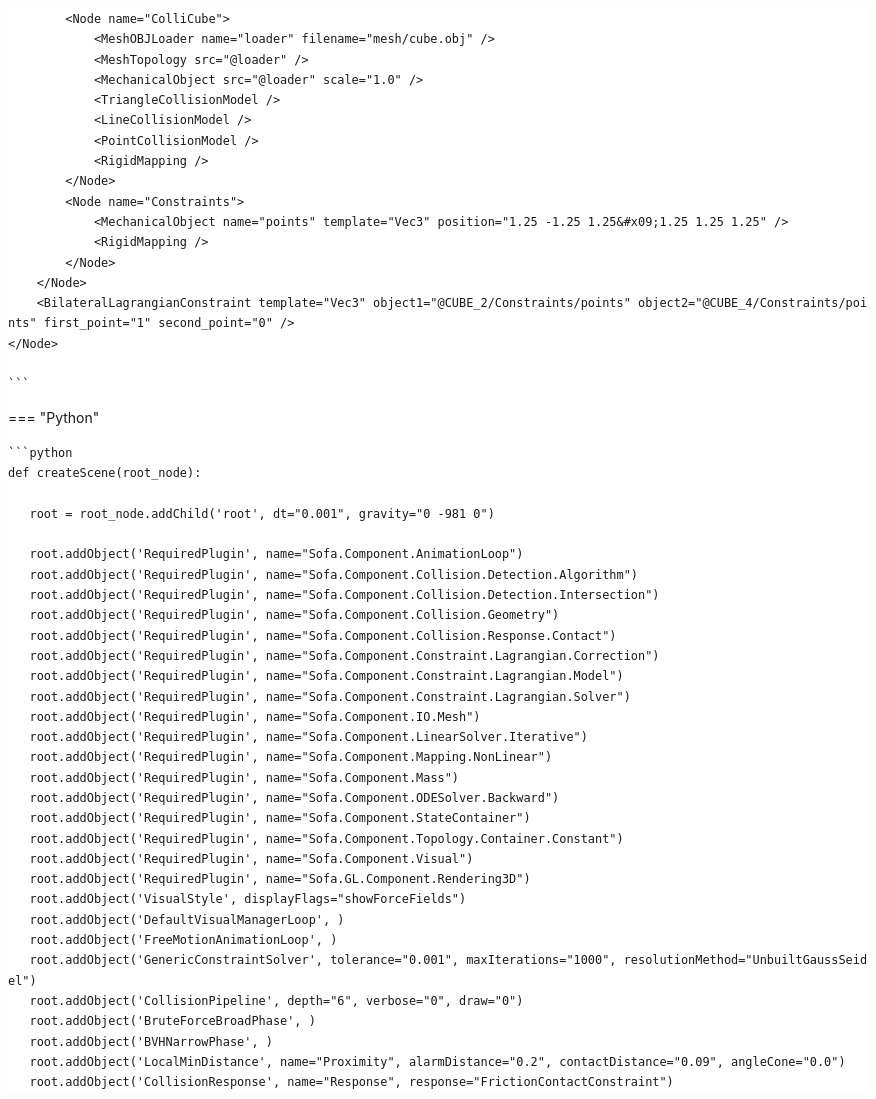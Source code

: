             <Node name="ColliCube">
                <MeshOBJLoader name="loader" filename="mesh/cube.obj" />
                <MeshTopology src="@loader" />
                <MechanicalObject src="@loader" scale="1.0" />
                <TriangleCollisionModel />
                <LineCollisionModel />
                <PointCollisionModel />
                <RigidMapping />
            </Node>
            <Node name="Constraints">
                <MechanicalObject name="points" template="Vec3" position="1.25 -1.25 1.25&#x09;1.25 1.25 1.25" />
                <RigidMapping />
            </Node>
        </Node>
        <BilateralLagrangianConstraint template="Vec3" object1="@CUBE_2/Constraints/points" object2="@CUBE_4/Constraints/points" first_point="1" second_point="0" />
    </Node>

    ```

=== "Python"

    ```python
    def createScene(root_node):

       root = root_node.addChild('root', dt="0.001", gravity="0 -981 0")

       root.addObject('RequiredPlugin', name="Sofa.Component.AnimationLoop")
       root.addObject('RequiredPlugin', name="Sofa.Component.Collision.Detection.Algorithm")
       root.addObject('RequiredPlugin', name="Sofa.Component.Collision.Detection.Intersection")
       root.addObject('RequiredPlugin', name="Sofa.Component.Collision.Geometry")
       root.addObject('RequiredPlugin', name="Sofa.Component.Collision.Response.Contact")
       root.addObject('RequiredPlugin', name="Sofa.Component.Constraint.Lagrangian.Correction")
       root.addObject('RequiredPlugin', name="Sofa.Component.Constraint.Lagrangian.Model")
       root.addObject('RequiredPlugin', name="Sofa.Component.Constraint.Lagrangian.Solver")
       root.addObject('RequiredPlugin', name="Sofa.Component.IO.Mesh")
       root.addObject('RequiredPlugin', name="Sofa.Component.LinearSolver.Iterative")
       root.addObject('RequiredPlugin', name="Sofa.Component.Mapping.NonLinear")
       root.addObject('RequiredPlugin', name="Sofa.Component.Mass")
       root.addObject('RequiredPlugin', name="Sofa.Component.ODESolver.Backward")
       root.addObject('RequiredPlugin', name="Sofa.Component.StateContainer")
       root.addObject('RequiredPlugin', name="Sofa.Component.Topology.Container.Constant")
       root.addObject('RequiredPlugin', name="Sofa.Component.Visual")
       root.addObject('RequiredPlugin', name="Sofa.GL.Component.Rendering3D")
       root.addObject('VisualStyle', displayFlags="showForceFields")
       root.addObject('DefaultVisualManagerLoop', )
       root.addObject('FreeMotionAnimationLoop', )
       root.addObject('GenericConstraintSolver', tolerance="0.001", maxIterations="1000", resolutionMethod="UnbuiltGaussSeidel")
       root.addObject('CollisionPipeline', depth="6", verbose="0", draw="0")
       root.addObject('BruteForceBroadPhase', )
       root.addObject('BVHNarrowPhase', )
       root.addObject('LocalMinDistance', name="Proximity", alarmDistance="0.2", contactDistance="0.09", angleCone="0.0")
       root.addObject('CollisionResponse', name="Response", response="FrictionContactConstraint")
